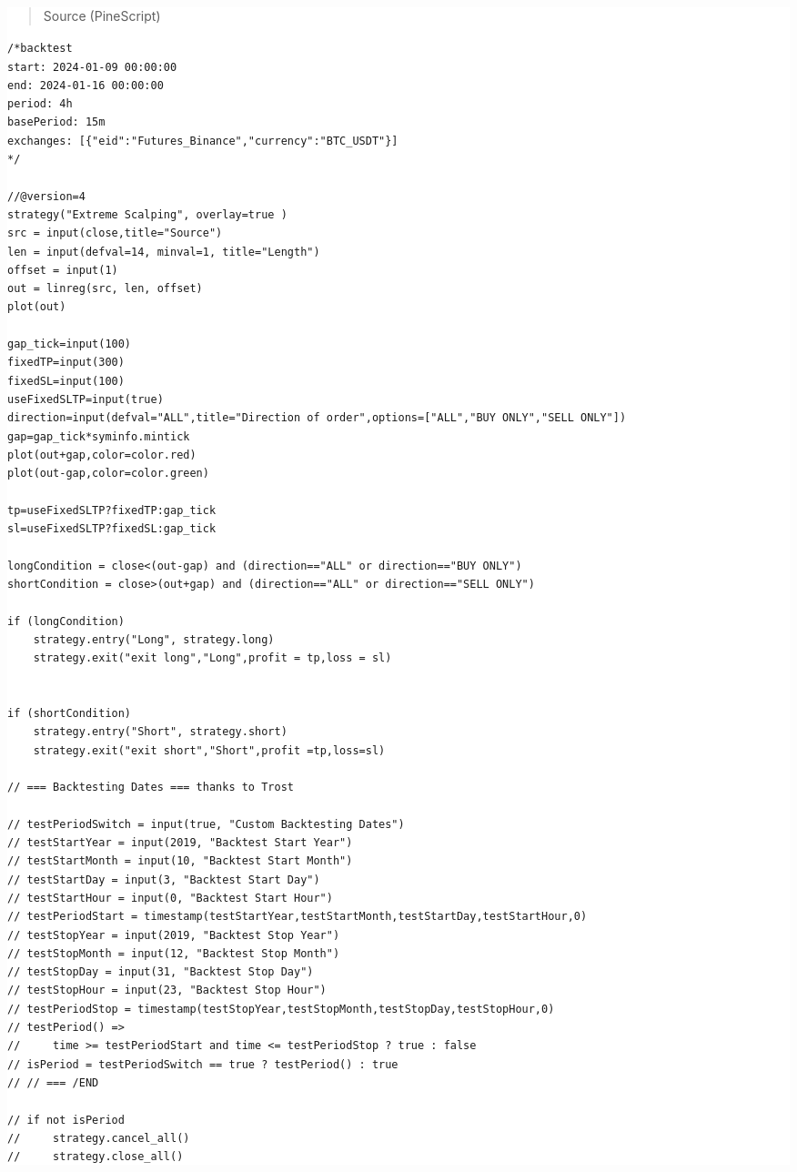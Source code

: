 
> Source (PineScript)

``` pinescript
/*backtest
start: 2024-01-09 00:00:00
end: 2024-01-16 00:00:00
period: 4h
basePeriod: 15m
exchanges: [{"eid":"Futures_Binance","currency":"BTC_USDT"}]
*/

//@version=4
strategy("Extreme Scalping", overlay=true )
src = input(close,title="Source")
len = input(defval=14, minval=1, title="Length")
offset = input(1)
out = linreg(src, len, offset)
plot(out)

gap_tick=input(100)
fixedTP=input(300)
fixedSL=input(100)
useFixedSLTP=input(true)
direction=input(defval="ALL",title="Direction of order",options=["ALL","BUY ONLY","SELL ONLY"])
gap=gap_tick*syminfo.mintick
plot(out+gap,color=color.red)
plot(out-gap,color=color.green)

tp=useFixedSLTP?fixedTP:gap_tick
sl=useFixedSLTP?fixedSL:gap_tick

longCondition = close<(out-gap) and (direction=="ALL" or direction=="BUY ONLY")
shortCondition = close>(out+gap) and (direction=="ALL" or direction=="SELL ONLY")

if (longCondition)
    strategy.entry("Long", strategy.long)
    strategy.exit("exit long","Long",profit = tp,loss = sl)
    

if (shortCondition)
    strategy.entry("Short", strategy.short)
    strategy.exit("exit short","Short",profit =tp,loss=sl)
    
// === Backtesting Dates === thanks to Trost

// testPeriodSwitch = input(true, "Custom Backtesting Dates")
// testStartYear = input(2019, "Backtest Start Year")
// testStartMonth = input(10, "Backtest Start Month")
// testStartDay = input(3, "Backtest Start Day")
// testStartHour = input(0, "Backtest Start Hour")
// testPeriodStart = timestamp(testStartYear,testStartMonth,testStartDay,testStartHour,0)
// testStopYear = input(2019, "Backtest Stop Year")
// testStopMonth = input(12, "Backtest Stop Month")
// testStopDay = input(31, "Backtest Stop Day")
// testStopHour = input(23, "Backtest Stop Hour")
// testPeriodStop = timestamp(testStopYear,testStopMonth,testStopDay,testStopHour,0)
// testPeriod() =>
//     time >= testPeriodStart and time <= testPeriodStop ? true : false
// isPeriod = testPeriodSwitch == true ? testPeriod() : true
// // === /END

// if not isPeriod
//     strategy.cancel_all()
//     strategy.close_all()
```